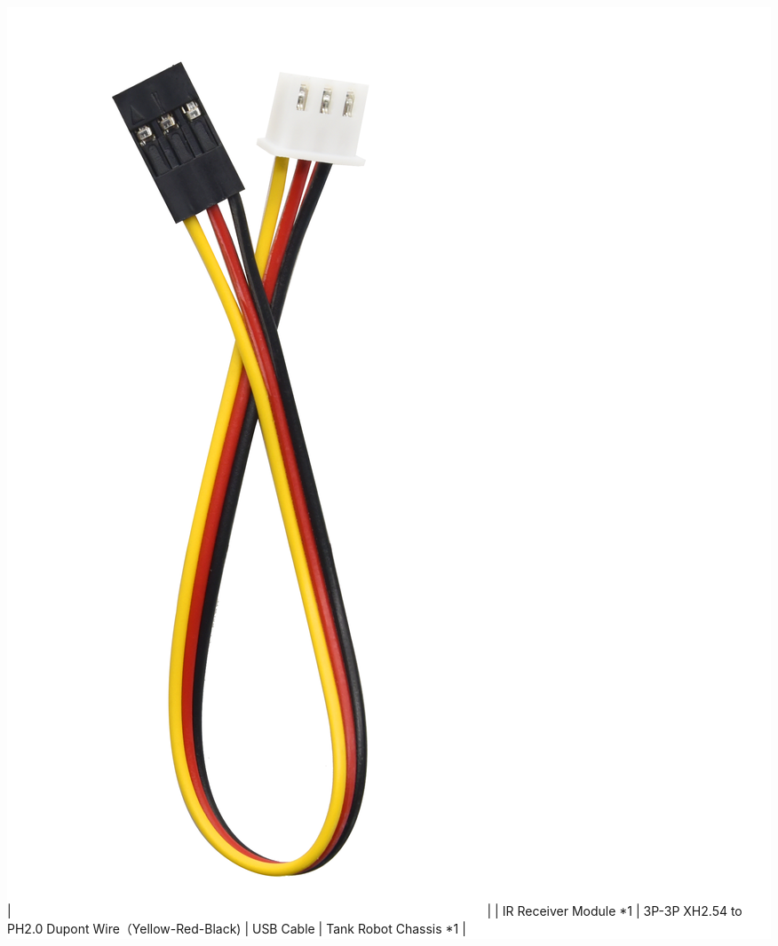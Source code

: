 | ![](/media/6a1c8e7c27ca08c62ac0c30a0dbd4578.png)                              |
| IR Receiver Module \*1                | 3P-3P XH2.54 to PH2.0 Dupont Wire（Yellow-Red-Black) | USB Cable                | Tank Robot Chassis \*1                                |